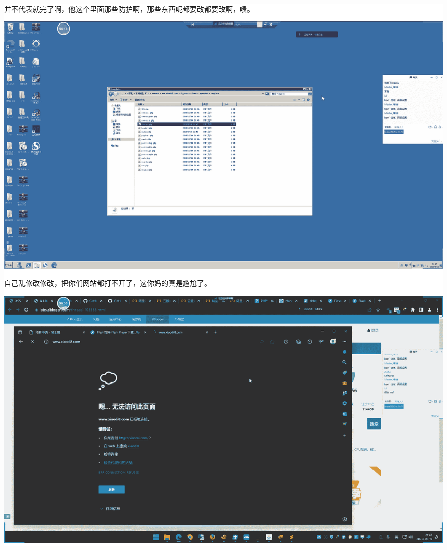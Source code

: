 并不代表就完了啊，他这个里面那些防护啊，那些东西呢都要改都要改啊，啧。

![](img/8da8e0e1f87a1abc1033c7807feddf84_396.png)

自己乱修改修改，把你们网站都打不开了，这你妈的真是尴尬了。

![](img/8da8e0e1f87a1abc1033c7807feddf84_398.png)
